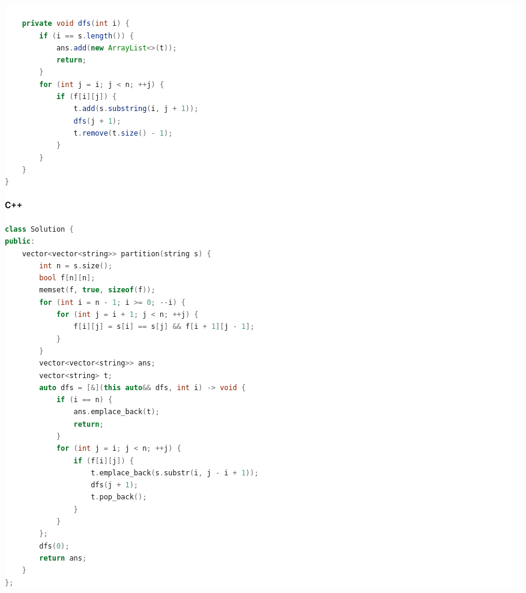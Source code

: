```java

    private void dfs(int i) {
        if (i == s.length()) {
            ans.add(new ArrayList<>(t));
            return;
        }
        for (int j = i; j < n; ++j) {
            if (f[i][j]) {
                t.add(s.substring(i, j + 1));
                dfs(j + 1);
                t.remove(t.size() - 1);
            }
        }
    }
}
```

#### C++

```cpp
class Solution {
public:
    vector<vector<string>> partition(string s) {
        int n = s.size();
        bool f[n][n];
        memset(f, true, sizeof(f));
        for (int i = n - 1; i >= 0; --i) {
            for (int j = i + 1; j < n; ++j) {
                f[i][j] = s[i] == s[j] && f[i + 1][j - 1];
            }
        }
        vector<vector<string>> ans;
        vector<string> t;
        auto dfs = [&](this auto&& dfs, int i) -> void {
            if (i == n) {
                ans.emplace_back(t);
                return;
            }
            for (int j = i; j < n; ++j) {
                if (f[i][j]) {
                    t.emplace_back(s.substr(i, j - i + 1));
                    dfs(j + 1);
                    t.pop_back();
                }
            }
        };
        dfs(0);
        return ans;
    }
};
```
